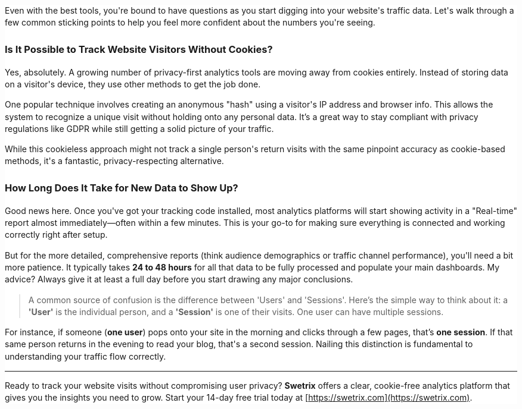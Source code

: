 Even with the best tools, you're bound to have questions as you start digging into your website's traffic data. Let's walk through a few common sticking points to help you feel more confident about the numbers you're seeing.

### Is It Possible to Track Website Visitors Without Cookies?

Yes, absolutely. A growing number of privacy-first analytics tools are moving away from cookies entirely. Instead of storing data on a visitor's device, they use other methods to get the job done.

One popular technique involves creating an anonymous "hash" using a visitor's IP address and browser info. This allows the system to recognize a unique visit without holding onto any personal data. It’s a great way to stay compliant with privacy regulations like GDPR while still getting a solid picture of your traffic.

While this cookieless approach might not track a single person's return visits with the same pinpoint accuracy as cookie-based methods, it's a fantastic, privacy-respecting alternative.

### How Long Does It Take for New Data to Show Up?

Good news here. Once you've got your tracking code installed, most analytics platforms will start showing activity in a "Real-time" report almost immediately—often within a few minutes. This is your go-to for making sure everything is connected and working correctly right after setup.

But for the more detailed, comprehensive reports (think audience demographics or traffic channel performance), you'll need a bit more patience. It typically takes **24 to 48 hours** for all that data to be fully processed and populate your main dashboards. My advice? Always give it at least a full day before you start drawing any major conclusions.

> A common source of confusion is the difference between 'Users' and 'Sessions'. Here’s the simple way to think about it: a **'User'** is the individual person, and a **'Session'** is one of their visits. One user can have multiple sessions.

For instance, if someone (**one user**) pops onto your site in the morning and clicks through a few pages, that’s **one session**. If that same person returns in the evening to read your blog, that's a second session. Nailing this distinction is fundamental to understanding your traffic flow correctly.

---

Ready to track your website visits without compromising user privacy? **Swetrix** offers a clear, cookie-free analytics platform that gives you the insights you need to grow. Start your 14-day free trial today at [https://swetrix.com](https://swetrix.com).
